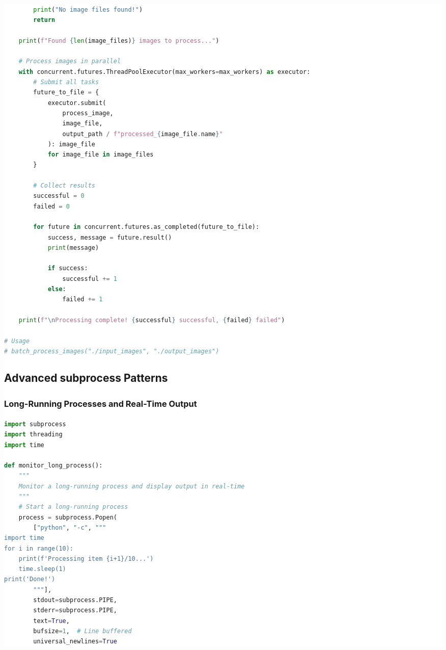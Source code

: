 ```python
        print("No image files found!")
        return
  
    print(f"Found {len(image_files)} images to process...")
  
    # Process images in parallel
    with concurrent.futures.ThreadPoolExecutor(max_workers=max_workers) as executor:
        # Submit all tasks
        future_to_file = {
            executor.submit(
                process_image, 
                image_file, 
                output_path / f"processed_{image_file.name}"
            ): image_file 
            for image_file in image_files
        }
      
        # Collect results
        successful = 0
        failed = 0
      
        for future in concurrent.futures.as_completed(future_to_file):
            success, message = future.result()
            print(message)
          
            if success:
                successful += 1
            else:
                failed += 1
  
    print(f"\nProcessing complete! {successful} successful, {failed} failed")

# Usage
# batch_process_images("./input_images", "./output_images")
```

## Advanced subprocess Patterns

### Long-Running Processes and Real-Time Output

```python
import subprocess
import threading
import time

def monitor_long_process():
    """
    Monitor a long-running process and display output in real-time
    """
    # Start a long-running process
    process = subprocess.Popen(
        ["python", "-c", """
import time
for i in range(10):
    print(f'Processing item {i+1}/10...')
    time.sleep(1)
print('Done!')
        """],
        stdout=subprocess.PIPE,
        stderr=subprocess.PIPE,
        text=True,
        bufsize=1,  # Line buffered
        universal_newlines=True
```